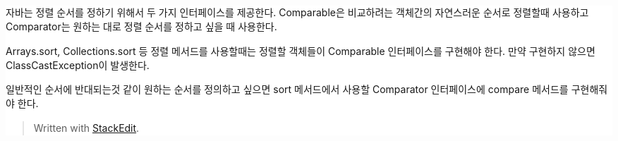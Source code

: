 자바는 정렬 순서를 정하기 위해서 두 가지 인터페이스를 제공한다. 
Comparable은 비교하려는 객체간의 자연스러운 순서로 정렬할때 사용하고 Comparator는 원하는 대로 정렬 순서를 정하고 싶을 때 사용한다. 

Arrays.sort, Collections.sort 등 정렬 메서드를 사용할때는 정렬할 객체들이 Comparable 인터페이스를 구현해야 한다. 만약 구현하지 않으면 ClassCastException이 발생한다. 


일반적인 순서에 반대되는것 같이 원하는 순서를 정의하고 싶으면 sort 메서드에서 사용할 Comparator 인터페이스에 compare 메서드를  구현해줘야 한다. 

> Written with [StackEdit](https://stackedit.io/).
